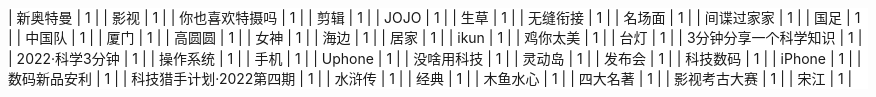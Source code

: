 | 新奥特曼 | 1 |
| 影视 | 1 |
| 你也喜欢特摄吗 | 1 |
| 剪辑 | 1 |
| JOJO | 1 |
| 生草 | 1 |
| 无缝衔接 | 1 |
| 名场面 | 1 |
| 间谍过家家 | 1 |
| 国足 | 1 |
| 中国队 | 1 |
| 厦门 | 1 |
| 高圆圆 | 1 |
| 女神 | 1 |
| 海边 | 1 |
| 居家 | 1 |
| ikun | 1 |
| 鸡你太美 | 1 |
| 台灯 | 1 |
| 3分钟分享一个科学知识 | 1 |
| 2022·科学3分钟 | 1 |
| 操作系统 | 1 |
| 手机 | 1 |
| Uphone | 1 |
| 没啥用科技 | 1 |
| 灵动岛 | 1 |
| 发布会 | 1 |
| 科技数码 | 1 |
| iPhone | 1 |
| 数码新品安利 | 1 |
| 科技猎手计划·2022第四期 | 1 |
| 水浒传 | 1 |
| 经典 | 1 |
| 木鱼水心 | 1 |
| 四大名著 | 1 |
| 影视考古大赛 | 1 |
| 宋江 | 1 |